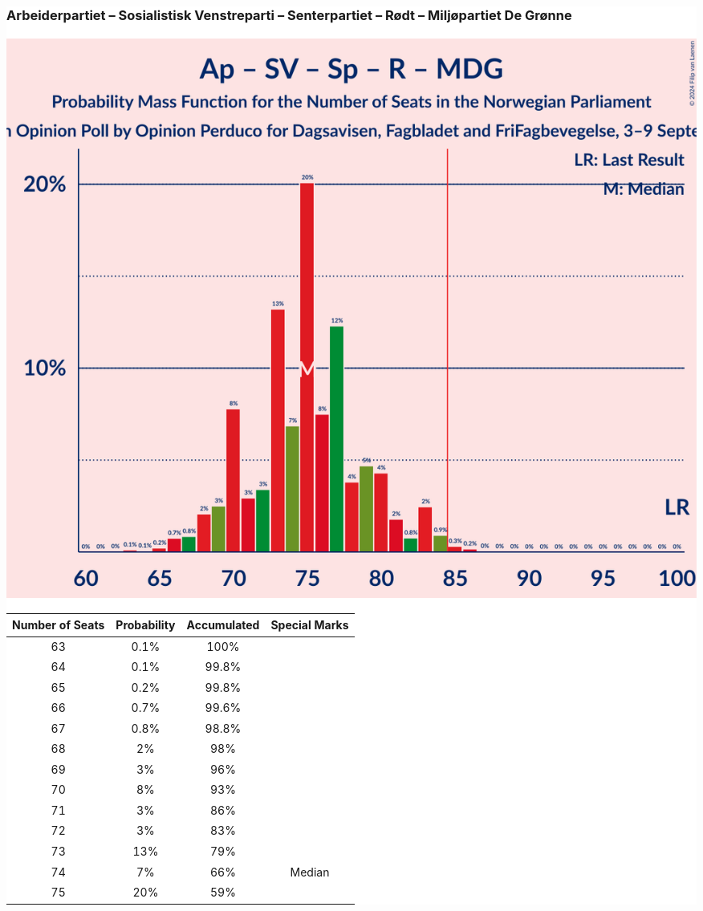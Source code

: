 ### Arbeiderpartiet – Sosialistisk Venstreparti – Senterpartiet – Rødt – Miljøpartiet De Grønne

![Graph with seats probability mass function not yet produced](2024-09-09-OpinionPerduco-coalitions-seats-pmf-ap–sv–sp–r–mdg.png "Seats Probability Mass Function")

| Number of Seats | Probability | Accumulated | Special Marks |
|:---------------:|:-----------:|:-----------:|:-------------:|
| 63 | 0.1% | 100% |  |
| 64 | 0.1% | 99.8% |  |
| 65 | 0.2% | 99.8% |  |
| 66 | 0.7% | 99.6% |  |
| 67 | 0.8% | 98.8% |  |
| 68 | 2% | 98% |  |
| 69 | 3% | 96% |  |
| 70 | 8% | 93% |  |
| 71 | 3% | 86% |  |
| 72 | 3% | 83% |  |
| 73 | 13% | 79% |  |
| 74 | 7% | 66% | Median |
| 75 | 20% | 59% |  |